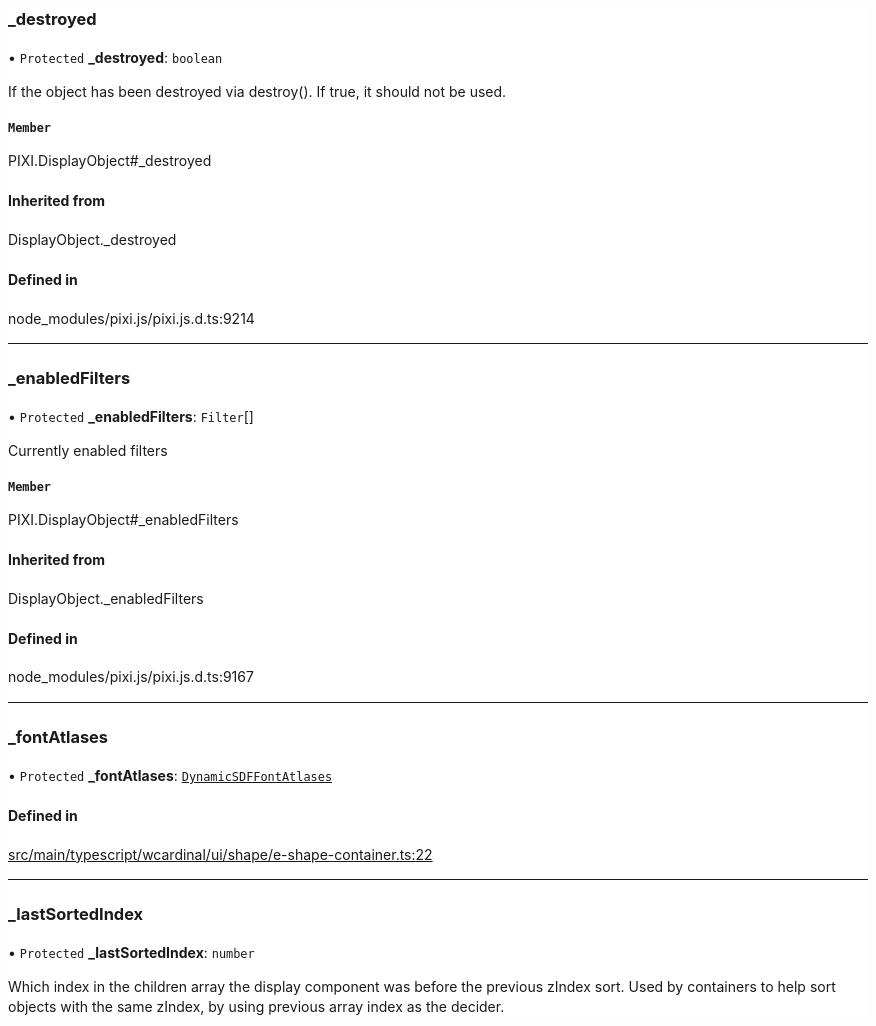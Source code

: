 ### \_destroyed

• `Protected` **\_destroyed**: `boolean`

If the object has been destroyed via destroy(). If true, it should not be used.

**`Member`**

PIXI.DisplayObject#_destroyed

#### Inherited from

DisplayObject.\_destroyed

#### Defined in

node_modules/pixi.js/pixi.js.d.ts:9214

___

### \_enabledFilters

• `Protected` **\_enabledFilters**: `Filter`[]

Currently enabled filters

**`Member`**

PIXI.DisplayObject#_enabledFilters

#### Inherited from

DisplayObject.\_enabledFilters

#### Defined in

node_modules/pixi.js/pixi.js.d.ts:9167

___

### \_fontAtlases

• `Protected` **\_fontAtlases**: [`DynamicSDFFontAtlases`](DynamicSDFFontAtlases.md)

#### Defined in

[src/main/typescript/wcardinal/ui/shape/e-shape-container.ts:22](https://github.com/winter-cardinal/winter-cardinal-ui/blob/v0.442.0/src/main/typescript/wcardinal/ui/shape/e-shape-container.ts#L22)

___

### \_lastSortedIndex

• `Protected` **\_lastSortedIndex**: `number`

Which index in the children array the display component was before the previous zIndex sort.
Used by containers to help sort objects with the same zIndex, by using previous array index as the decider.
